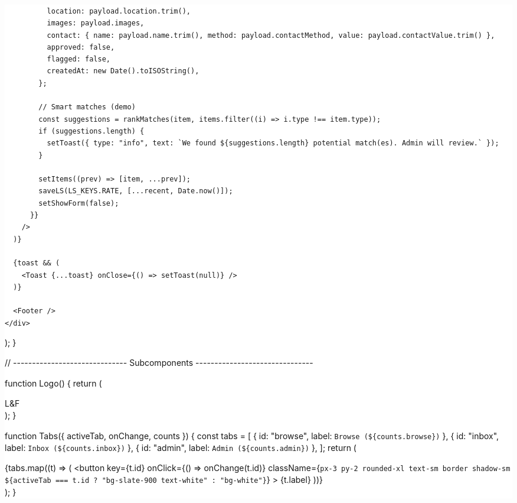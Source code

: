               location: payload.location.trim(),
              images: payload.images,
              contact: { name: payload.name.trim(), method: payload.contactMethod, value: payload.contactValue.trim() },
              approved: false,
              flagged: false,
              createdAt: new Date().toISOString(),
            };

            // Smart matches (demo)
            const suggestions = rankMatches(item, items.filter((i) => i.type !== item.type));
            if (suggestions.length) {
              setToast({ type: "info", text: `We found ${suggestions.length} potential match(es). Admin will review.` });
            }

            setItems((prev) => [item, ...prev]);
            saveLS(LS_KEYS.RATE, [...recent, Date.now()]);
            setShowForm(false);
          }}
        />
      )}

      {toast && (
        <Toast {...toast} onClose={() => setToast(null)} />
      )}

      <Footer />
    </div>
  );
}

// ------------------------------ Subcomponents -------------------------------

function Logo() {
  return (
    <div className="w-10 h-10 rounded-2xl bg-slate-900 text-white grid place-content-center shadow">
      <span className="font-bold">L&F</span>
    </div>
  );
}

function Tabs({ activeTab, onChange, counts }) {
  const tabs = [
    { id: "browse", label: `Browse (${counts.browse})` },
    { id: "inbox", label: `Inbox (${counts.inbox})` },
    { id: "admin", label: `Admin (${counts.admin})` },
  ];
  return (
    <div className="flex gap-2 mb-4">
      {tabs.map((t) => (
        <button
          key={t.id}
          onClick={() => onChange(t.id)}
          className={`px-3 py-2 rounded-xl text-sm border shadow-sm ${activeTab === t.id ? "bg-slate-900 text-white" : "bg-white"}`}
        >
          {t.label}
        </button>
      ))}
    </div>
  );
}
